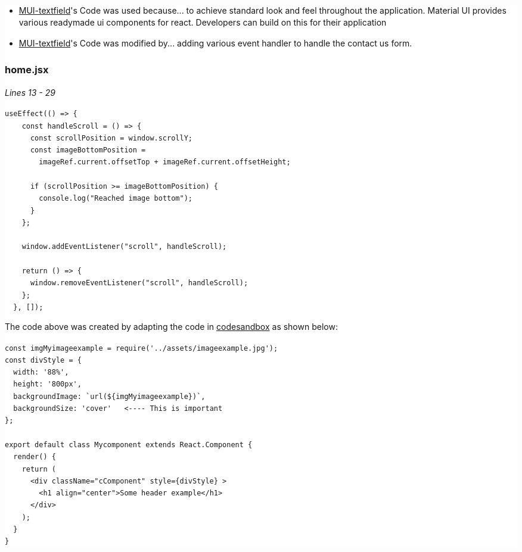 -  [MUI-textfield](https://mui.com/material-ui/react-text-field/)'s Code was used because... to achieve standard look and feel throughout the application. Material UI provides various readymade ui components for react. Developers can build on this for their application

-  [MUI-textfield](https://mui.com/material-ui/react-text-field/)'s Code was modified by... adding various event handler to handle the contact us form.


### home.jsx

*Lines 13 - 29*

```
useEffect(() => {
    const handleScroll = () => {
      const scrollPosition = window.scrollY;
      const imageBottomPosition =
        imageRef.current.offsetTop + imageRef.current.offsetHeight;

      if (scrollPosition >= imageBottomPosition) {
        console.log("Reached image bottom");
      }
    };

    window.addEventListener("scroll", handleScroll);

    return () => {
      window.removeEventListener("scroll", handleScroll);
    };
  }, []);

```

The code above was created by adapting the code in [codesandbox](https://codesandbox.io/s/react-scroll-navbar-z76ig?file=/src/App.js:0-745) as shown below: 

 
```
const imgMyimageexample = require('../assets/imageexample.jpg');
const divStyle = {
  width: '88%',
  height: '800px',
  backgroundImage: `url(${imgMyimageexample})`,
  backgroundSize: 'cover'   <---- This is important
};

export default class Mycomponent extends React.Component {
  render() {
    return (
      <div className="cComponent" style={divStyle} >
        <h1 align="center">Some header example</h1>
      </div>
    );
  }
}
```

